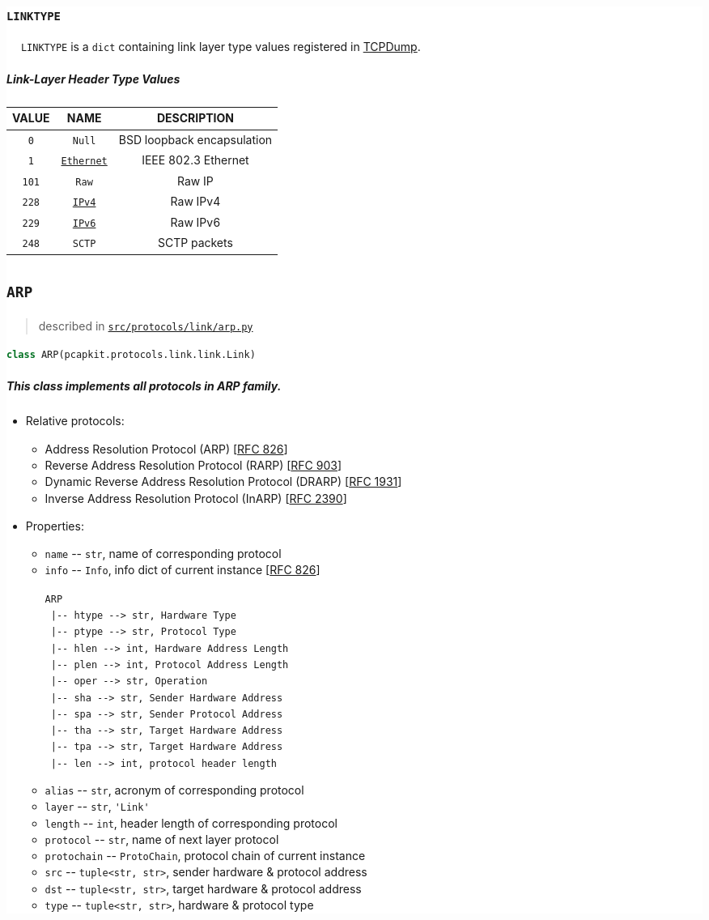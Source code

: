
### `LINKTYPE`

&emsp; `LINKTYPE` is a `dict` containing link layer type values registered in [TCPDump](http://www.tcpdump.org/linktypes.html).

##### Link-Layer Header Type Values

| VALUE |                                          NAME                                         |        DESCRIPTION         |
| :---: | :-----------------------------------------------------------------------------------: | :------------------------: |
|  `0`  | `Null`                                                                                | BSD loopback encapsulation |
|  `1`  | [`Ethernet`](#ethernet)                                                               |    IEEE 802.3 Ethernet     |
| `101` | `Raw`                                                                                 |           Raw IP           |
| `228` | [`IPv4`](https://github.com/JarryShaw/PyPCAPKit/tree/master/src/protocols/internet#ipv4) |          Raw IPv4          |
| `229` | [`IPv6`](https://github.com/JarryShaw/PyPCAPKit/tree/master/src/protocols/internet#ipv6) |          Raw IPv6          |
| `248` | `SCTP`                                                                                |        SCTP packets        |

## `ARP`

 > described in [`src/protocols/link/arp.py`](https://github.com/JarryShaw/PyPCAPKit/tree/master/src/protocols/link/arp.py)

```python
class ARP(pcapkit.protocols.link.link.Link)
```

##### This class implements all protocols in ARP family.

 - Relative protocols:
    * Address Resolution Protocol (ARP) [[RFC 826](https://tools.ietf.org/html/rfc826)]
    * Reverse Address Resolution Protocol (RARP) [[RFC 903](https://tools.ietf.org/html/rfc903)]
    * Dynamic Reverse Address Resolution Protocol (DRARP) [[RFC 1931](https://tools.ietf.org/html/rfc1931)]
    * Inverse Address Resolution Protocol (InARP) [[RFC 2390](https://tools.ietf.org/html/rfc2390)]

 - Properties:
    * `name` -- `str`, name of corresponding protocol
    * `info` -- `Info`, info dict of current instance [[RFC 826](https://tools.ietf.org/html/rfc826)]
        ```
        ARP
         |-- htype --> str, Hardware Type
         |-- ptype --> str, Protocol Type
         |-- hlen --> int, Hardware Address Length
         |-- plen --> int, Protocol Address Length
         |-- oper --> str, Operation
         |-- sha --> str, Sender Hardware Address
         |-- spa --> str, Sender Protocol Address
         |-- tha --> str, Target Hardware Address
         |-- tpa --> str, Target Hardware Address
         |-- len --> int, protocol header length
        ```
    * `alias` -- `str`, acronym of corresponding protocol
    * `layer` -- `str`, `'Link'`
    * `length` -- `int`, header length of corresponding protocol
    * `protocol` -- `str`, name of next layer protocol
    * `protochain` -- `ProtoChain`, protocol chain of current instance
    * `src` -- `tuple<str, str>`, sender hardware & protocol address
    * `dst` -- `tuple<str, str>`, target hardware & protocol address
    * `type` -- `tuple<str, str>`, hardware & protocol type

